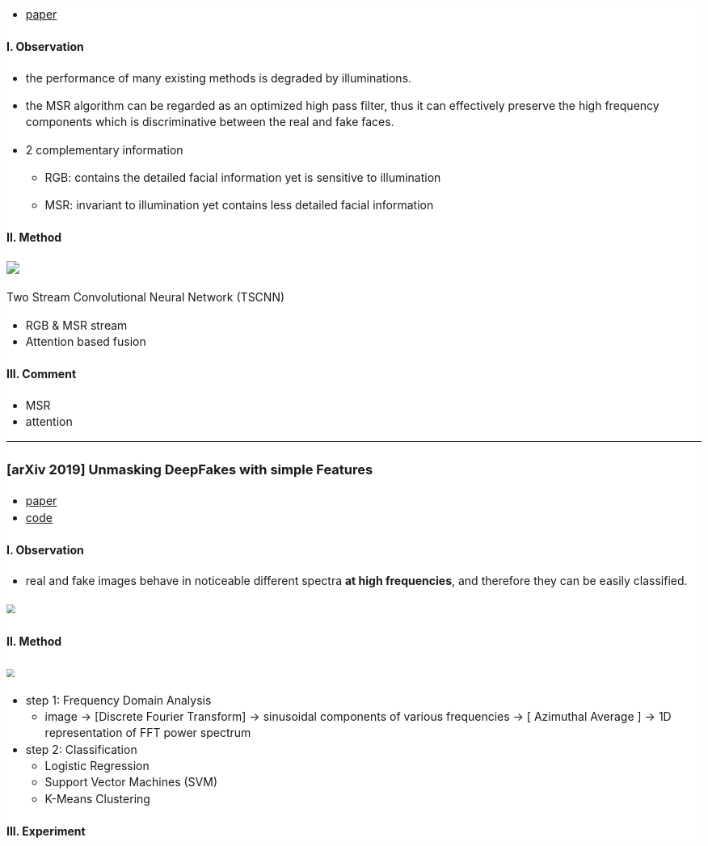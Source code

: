 - [paper](https://ieeexplore.ieee.org/document/8737949)

#### I. Observation

- the performance of many existing methods is degraded by illuminations. 

- the MSR algorithm can be regarded as an optimized high pass filter, thus it can effectively preserve the high frequency components which is discriminative between the real and fake faces. 

- 2 complementary information

  - RGB:  contains the detailed facial information yet is sensitive to illumination

  - MSR: invariant to illumination yet contains less detailed facial information

#### II. Method

![](img/49.png)

Two Stream Convolutional Neural Network (TSCNN) 

- RGB & MSR stream
- Attention based fusion

#### III. Comment

- MSR
- attention 

------

### [arXiv 2019] Unmasking DeepFakes with simple Features

- [paper](https://arxiv.org/abs/1911.00686)
- [code](https://github.com/cc-hpc-itwm/DeepFakeDetection)

#### I. Observation

- real and fake images behave in noticeable different spectra **at high frequencies**, and therefore they can be easily classified. 

<img src="img/51.png" style="zoom:67%;" />

#### II. Method

<img src="img/52.png" style="zoom:60%;" />

- step 1: Frequency Domain Analysis  
  - image -> [Discrete Fourier Transform] ->  sinusoidal components of various frequencies -> [ Azimuthal Average ] -> 1D representation of FFT power spectrum
- step 2: Classification
  -  Logistic Regression 
  -  Support Vector Machines (SVM)
  -  K-Means Clustering 

#### III. Experiment
